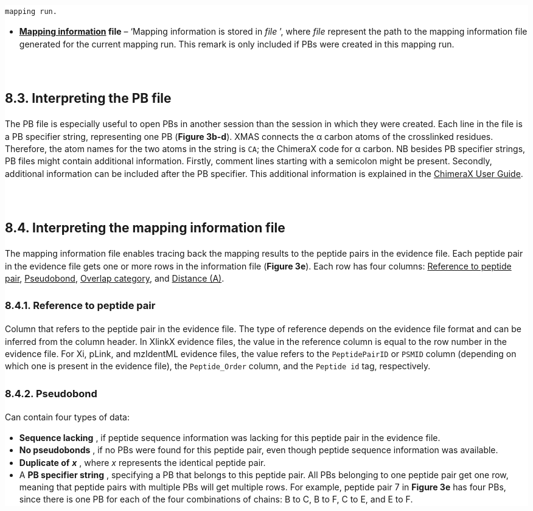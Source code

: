     mapping run.
- **[Mapping information](#84-interpreting-the-mapping-information-file) file** – ‘Mapping information is stored in _file_ ’, where _file_ represent the
    path to the mapping information file generated for the current mapping run. This remark is
    only included if PBs were created in this mapping run.

&nbsp;

## 8.3. Interpreting the PB file

The PB file is especially useful to open PBs in another session than the session in which they were
created. Each line in the file is a PB specifier string, representing one PB (**Figure 3b-d**). XMAS connects the α carbon atoms of the crosslinked residues. Therefore, the atom names for the two atoms in the string is `CA`; the ChimeraX code for α carbon. NB besides PB specifier strings, PB files might contain additional information. Firstly, comment lines starting with a semicolon might be present. Secondly, additional information can be included after the PB specifier. This additional information is explained in the [ChimeraX User Guide](https://www.cgl.ucsf.edu/chimerax/docs/user/pseudobonds.html).

&nbsp;

## 8.4. Interpreting the mapping information file

The mapping information file enables tracing back the mapping results to the peptide pairs in the
evidence file. Each peptide pair in the evidence file gets one or more rows in the information file
(**Figure 3e**). Each row has four columns: [Reference to peptide pair](#841-reference-to-peptide-pair), [Pseudobond](#842-pseudobond), [Overlap category](#843-overlap-category), and [Distance (A)](#844-distance-a).

### 8.4.1. Reference to peptide pair

Column that refers to the peptide pair in the evidence file. The type of reference depends on the
evidence file format and can be inferred from the column header. In XlinkX evidence files, the value
in the reference column is equal to the row number in the evidence file. For Xi, pLink, and mzIdentML evidence files, the value refers to the `PeptidePairID` or `PSMID` column (depending on which one is
present in the evidence file), the `Peptide_Order` column, and the `Peptide id` tag, respectively.

### 8.4.2. Pseudobond

Can contain four types of data:

- **Sequence lacking** , if peptide sequence information was lacking for this peptide pair in the
    evidence file.
- **No pseudobonds** , if no PBs were found for this peptide pair, even though peptide sequence
    information was available.
- **Duplicate of** **_x_** , where _x_ represents the identical peptide pair.
- A **PB specifier string** , specifying a PB that belongs to this peptide pair. All PBs belonging to one peptide pair get one row, meaning that peptide pairs with multiple PBs will get multiple rows. For example, peptide pair 7 in **Figure 3e** has four PBs, since there is one PB for each of the four combinations of chains: B to C, B to F, C to E, and E to F.
